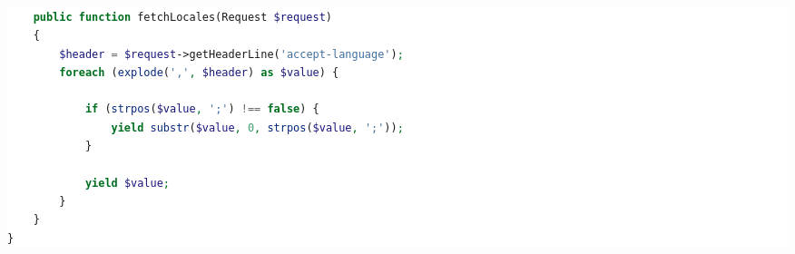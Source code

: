 ```php
    public function fetchLocales(Request $request)
    {
        $header = $request->getHeaderLine('accept-language');
        foreach (explode(',', $header) as $value) {

            if (strpos($value, ';') !== false) {
                yield substr($value, 0, strpos($value, ';'));
            }

            yield $value;
        }
    }
}
```
